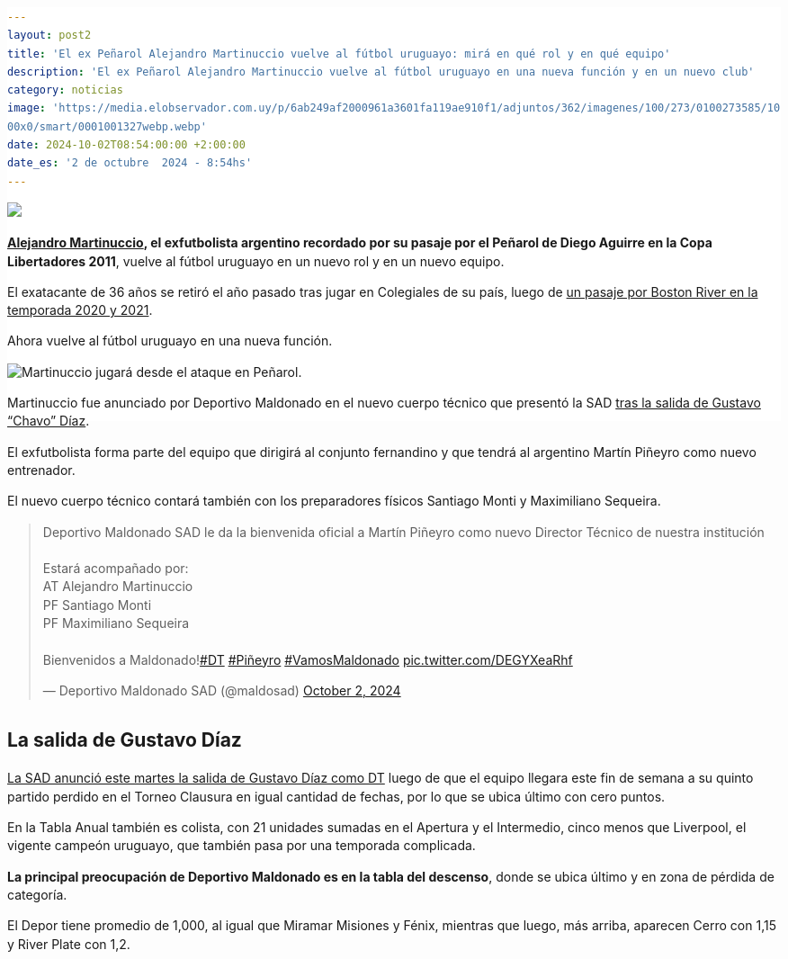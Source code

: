 ```yaml
---
layout: post2
title: 'El ex Peñarol Alejandro Martinuccio vuelve al fútbol uruguayo: mirá en qué rol y en qué equipo'
description: 'El ex Peñarol Alejandro Martinuccio vuelve al fútbol uruguayo en una nueva función y en un nuevo club'
category: noticias
image: 'https://media.elobservador.com.uy/p/6ab249af2000961a3601fa119ae910f1/adjuntos/362/imagenes/100/273/0100273585/1000x0/smart/0001001327webp.webp'
date: 2024-10-02T08:54:00:00 +2:00:00
date_es: '2 de octubre  2024 - 8:54hs'
---
```


<html>
<img style='width: 100%' src='{{ page.image | prepend: base.url }}'>
<p><strong><a href="https://www.elobservador.com.uy/futbol/la-pelea-del-pato-sosa-y-martinuccio-y-la-directiva-que-no-se-tenia-fe-10-anos-la-remontada-perfecta-penarol-n5927108" rel="follow" target="_blank">Alejandro Martinuccio</a>, el exfutbolista argentino recordado por su pasaje por el Peñarol de Diego Aguirre en la Copa Libertadores 2011</strong>, vuelve al fútbol uruguayo en un nuevo rol y en un nuevo equipo.</p><p>El exatacante de 36 años se retiró el año pasado tras jugar en Colegiales de su país, luego de <a href="https://www.elobservador.com.uy/nota/martinuccio-llego-a-un-acuerdo-y-ya-es-jugador-de-boston-river-del-loco-abreu-202071213543" rel="follow" target="_blank">un pasaje por Boston River en la temporada 2020 y 2021</a>.</p><p>Ahora vuelve al fútbol uruguayo en una nueva función.</p><img alt="Martinuccio jugará desde el ataque en Peñarol." data-td-src-property="https://media.elobservador.com.uy/p/78a72d8bcde3e6d687f36b892b9625f9/adjuntos/362/imagenes/100/214/0100214793/1000x0/smart/martinuccio-jugara-el-ataque-penarol.webp" height="undefined" id="225152-Libre-667378936_embed" src="https://media.elobservador.com.uy/p/78a72d8bcde3e6d687f36b892b9625f9/adjuntos/362/imagenes/100/214/0100214793/1000x0/smart/martinuccio-jugara-el-ataque-penarol.webp" title="Martinuccio jugará desde el ataque en Peñarol." width="100%"/><div style='height: 30px;'><p>Martinuccio fue anunciado por Deportivo Maldonado en el nuevo cuerpo técnico que presentó la SAD <a href="https://www.elobservador.com.uy/futbol/la-decision-que-tomo-su-entrenador-la-sad-peor-rendimiento-la-tabla-del-campeonato-uruguayo-n5963425" rel="follow" target="_blank">tras la salida de Gustavo “Chavo” Díaz</a>.</p><p> El exfutbolista forma parte del equipo que dirigirá al conjunto fernandino y que tendrá al argentino Martín Piñeyro como nuevo entrenador.</p><p>El nuevo cuerpo técnico contará también con los preparadores físicos Santiago Monti y Maximiliano Sequeira.</p><blockquote class="twitter-tweet" data-td-script-src="https://platform.twitter.com/widgets.js"><p dir="ltr" lang="es"> Deportivo Maldonado SAD le da la bienvenida oficial a Martín Piñeyro como nuevo Director Técnico de nuestra institución <br/><br/> Estará acompañado por:<br/>AT Alejandro Martinuccio <br/>PF Santiago Monti<br/>PF Maximiliano Sequeira<br/><br/> Bienvenidos a Maldonado!<a href="https://twitter.com/hashtag/DT?src=hash&ref_src=twsrc%5Etfw">#DT</a> <a href="https://twitter.com/hashtag/Pi%C3%B1eyro?src=hash&ref_src=twsrc%5Etfw">#Piñeyro</a> <a href="https://twitter.com/hashtag/VamosMaldonado?src=hash&ref_src=twsrc%5Etfw">#VamosMaldonado</a> <a href="https://t.co/DEGYXeaRhf">pic.twitter.com/DEGYXeaRhf</a></p> &mdash; Deportivo Maldonado SAD (@maldosad) <a href="https://twitter.com/maldosad/status/1841440412759732502?ref_src=twsrc%5Etfw">October 2, 2024</a></blockquote><script async src='https://platform.twitter.com/widgets.js' charset='utf-8'></script><h2>La salida de Gustavo Díaz</h2><p><a href="https://www.elobservador.com.uy/futbol/la-decision-que-tomo-su-entrenador-la-sad-peor-rendimiento-la-tabla-del-campeonato-uruguayo-n5963425" rel="follow" target="_blank">La SAD anunció este martes la salida de Gustavo Díaz como DT</a> luego de que el equipo llegara este fin de semana a su quinto partido perdido en el Torneo Clausura en igual cantidad de fechas, por lo que se ubica último con cero puntos.</p><p>En la Tabla Anual también es colista, con 21 unidades sumadas en el Apertura y el Intermedio, cinco menos que Liverpool, el vigente campeón uruguayo, que también pasa por una temporada complicada.</p><p><strong>La principal preocupación de Deportivo Maldonado es en la tabla del descenso</strong>, donde se ubica último y en zona de pérdida de categoría.</p><p>El Depor tiene promedio de 1,000, al igual que Miramar Misiones y Fénix, mientras que luego, más arriba, aparecen Cerro con 1,15 y River Plate con 1,2.</p>
<div style='height: 300px;'></div>
</html>
